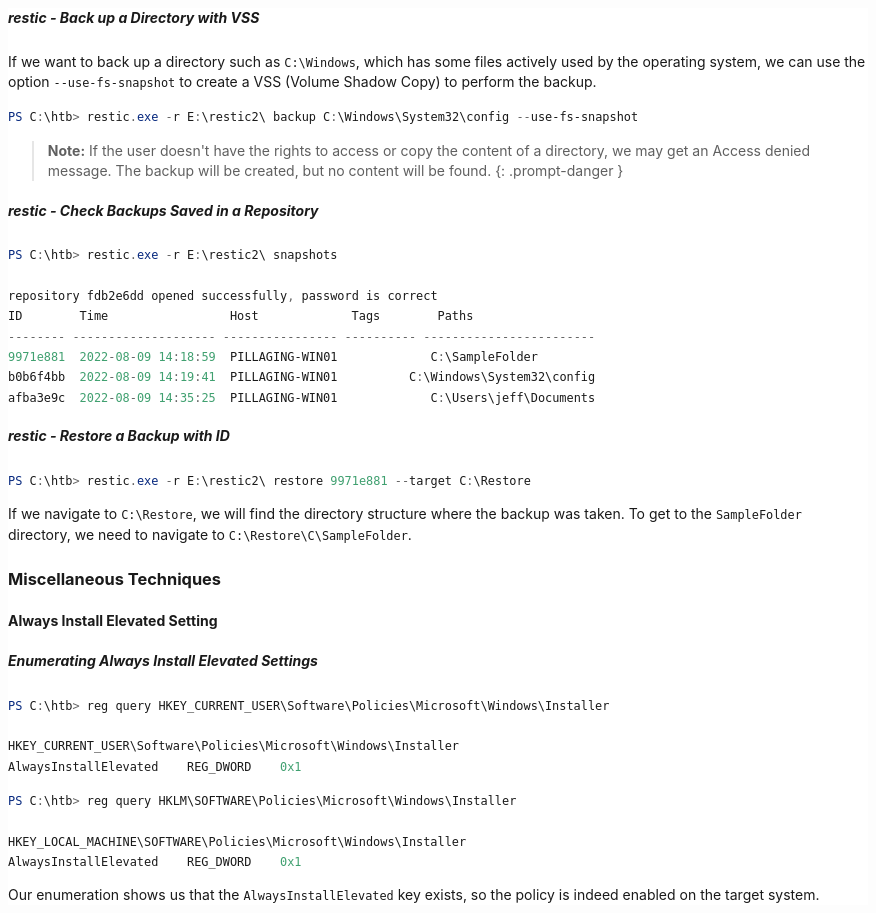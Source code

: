 ##### restic - Back up a Directory with VSS

If we want to back up a directory such as `C:\Windows`, which has some files actively used by the operating system, we can use the option `--use-fs-snapshot` to create a VSS (Volume Shadow Copy) to perform the backup.

```powershell
PS C:\htb> restic.exe -r E:\restic2\ backup C:\Windows\System32\config --use-fs-snapshot
```

> **Note:** If the user doesn't have the rights to access or copy the content of a directory, we may get an Access denied message. The backup will be created, but no content will be found.
{: .prompt-danger }

##### restic - Check Backups Saved in a Repository


```powershell
PS C:\htb> restic.exe -r E:\restic2\ snapshots

repository fdb2e6dd opened successfully, password is correct
ID        Time                 Host             Tags        Paths
-------- -------------------- ---------------- ---------- ------------------------
9971e881  2022-08-09 14:18:59  PILLAGING-WIN01             C:\SampleFolder
b0b6f4bb  2022-08-09 14:19:41  PILLAGING-WIN01          C:\Windows\System32\config
afba3e9c  2022-08-09 14:35:25  PILLAGING-WIN01             C:\Users\jeff\Documents
```
##### restic - Restore a Backup with ID

```powershell
PS C:\htb> restic.exe -r E:\restic2\ restore 9971e881 --target C:\Restore
```

If we navigate to `C:\Restore`, we will find the directory structure where the backup was taken. To get to the `SampleFolder` directory, we need to navigate to `C:\Restore\C\SampleFolder`.


### Miscellaneous Techniques

#### Always Install Elevated Setting

##### Enumerating Always Install Elevated Settings

```powershell
PS C:\htb> reg query HKEY_CURRENT_USER\Software\Policies\Microsoft\Windows\Installer

HKEY_CURRENT_USER\Software\Policies\Microsoft\Windows\Installer
AlwaysInstallElevated    REG_DWORD    0x1
```

```powershell
PS C:\htb> reg query HKLM\SOFTWARE\Policies\Microsoft\Windows\Installer

HKEY_LOCAL_MACHINE\SOFTWARE\Policies\Microsoft\Windows\Installer
AlwaysInstallElevated    REG_DWORD    0x1
```

Our enumeration shows us that the `AlwaysInstallElevated` key exists, so the policy is indeed enabled on the target system.
